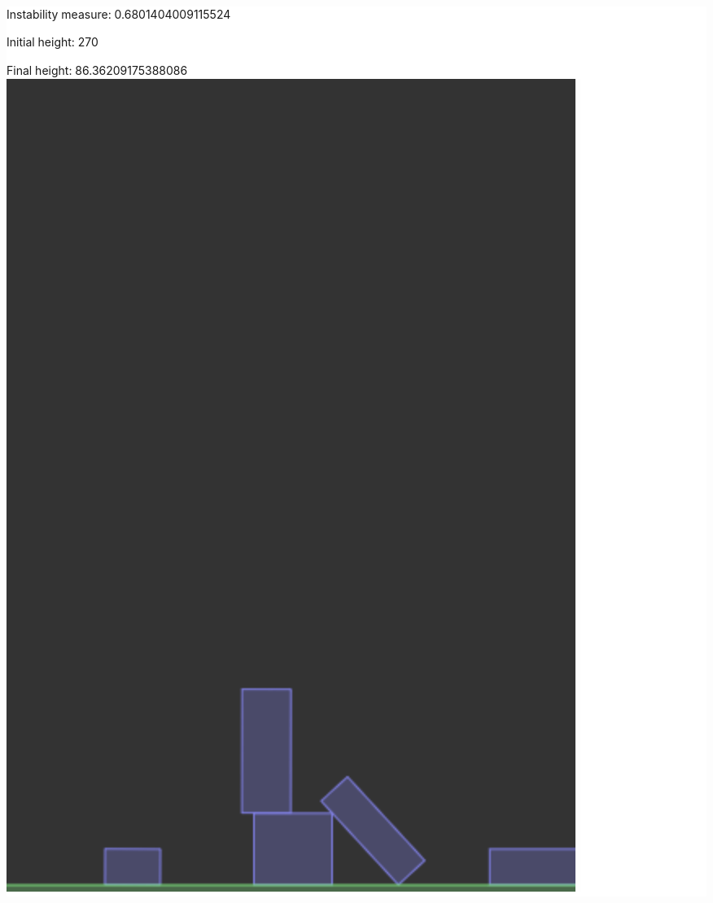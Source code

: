 Instability measure: 0.6801404009115524

Initial height: 270

Final height: 86.36209175388086
![](images/10_2.png)
